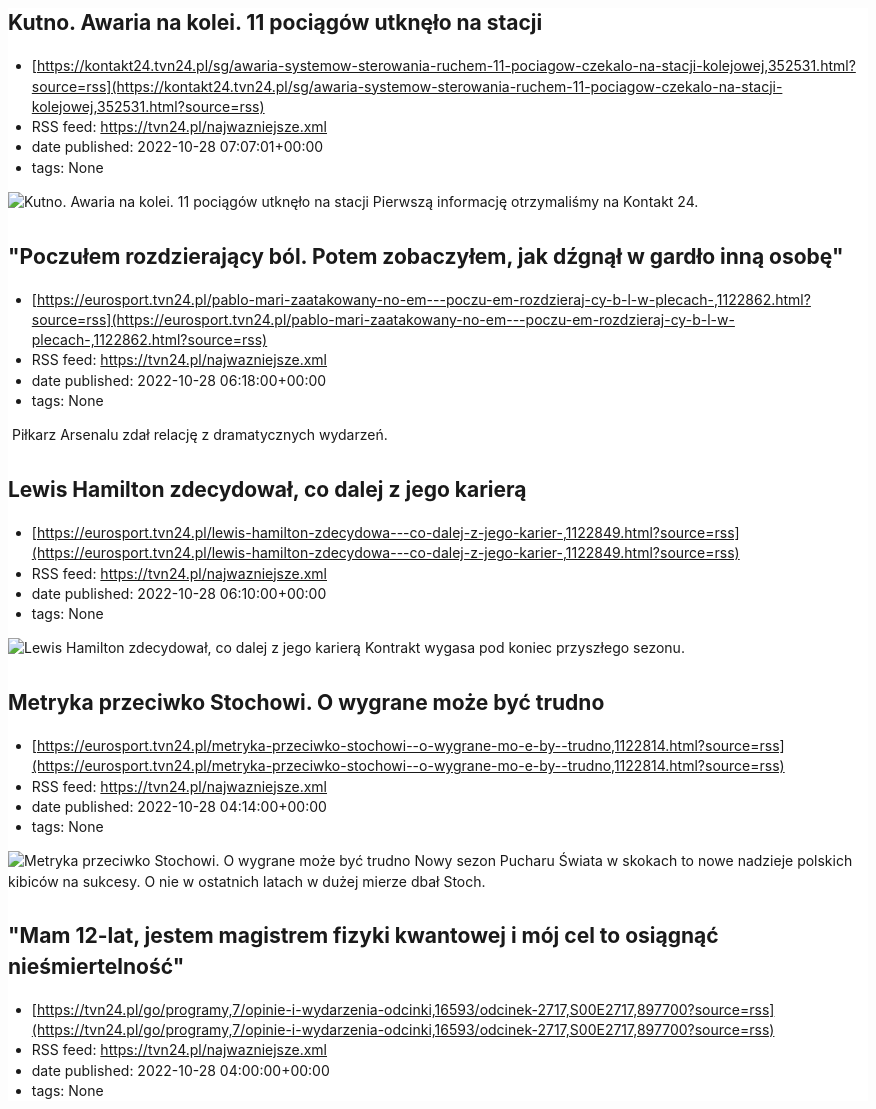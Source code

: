 ## Kutno. Awaria na kolei. 11 pociągów utknęło na stacji
 - [https://kontakt24.tvn24.pl/sg/awaria-systemow-sterowania-ruchem-11-pociagow-czekalo-na-stacji-kolejowej,352531.html?source=rss](https://kontakt24.tvn24.pl/sg/awaria-systemow-sterowania-ruchem-11-pociagow-czekalo-na-stacji-kolejowej,352531.html?source=rss)
 - RSS feed: https://tvn24.pl/najwazniejsze.xml
 - date published: 2022-10-28 07:07:01+00:00
 - tags: None

<img alt="Kutno. Awaria na kolei. 11 pociągów utknęło na stacji" src="https://tvn24.pl/najnowsze/cdn-zdjecie-ua7vfp-kutno-opoznienia-w-kursowaniu-pociagow-6183575/alternates/LANDSCAPE_1280" />
    Pierwszą informację otrzymaliśmy na Kontakt 24.

## "Poczułem rozdzierający ból. Potem zobaczyłem, jak dźgnął w gardło inną osobę"
 - [https://eurosport.tvn24.pl/pablo-mari-zaatakowany-no-em---poczu-em-rozdzieraj-cy-b-l-w-plecach-,1122862.html?source=rss](https://eurosport.tvn24.pl/pablo-mari-zaatakowany-no-em---poczu-em-rozdzieraj-cy-b-l-w-plecach-,1122862.html?source=rss)
 - RSS feed: https://tvn24.pl/najwazniejsze.xml
 - date published: 2022-10-28 06:18:00+00:00
 - tags: None

<img alt="" src="https://tvn24.pl/najnowsze/cdn-zdjecie-ch0lhn-do-ataku-doszlo-w-centrum-handlowym/alternates/LANDSCAPE_1280" />
    Piłkarz Arsenalu zdał relację z dramatycznych wydarzeń.

## Lewis Hamilton zdecydował, co dalej z jego karierą
 - [https://eurosport.tvn24.pl/lewis-hamilton-zdecydowa---co-dalej-z-jego-karier-,1122849.html?source=rss](https://eurosport.tvn24.pl/lewis-hamilton-zdecydowa---co-dalej-z-jego-karier-,1122849.html?source=rss)
 - RSS feed: https://tvn24.pl/najwazniejsze.xml
 - date published: 2022-10-28 06:10:00+00:00
 - tags: None

<img alt="Lewis Hamilton zdecydował, co dalej z jego karierą" src="https://tvn24.pl/najnowsze/cdn-zdjecie-v9ocj7-lewis-hamilton-nie-ma-dosc-scigania-w-f1/alternates/LANDSCAPE_1280" />
    Kontrakt wygasa pod koniec przyszłego sezonu.

## Metryka przeciwko Stochowi. O wygrane może być trudno
 - [https://eurosport.tvn24.pl/metryka-przeciwko-stochowi--o-wygrane-mo-e-by--trudno,1122814.html?source=rss](https://eurosport.tvn24.pl/metryka-przeciwko-stochowi--o-wygrane-mo-e-by--trudno,1122814.html?source=rss)
 - RSS feed: https://tvn24.pl/najwazniejsze.xml
 - date published: 2022-10-28 04:14:00+00:00
 - tags: None

<img alt="Metryka przeciwko Stochowi. O wygrane może być trudno" src="https://tvn24.pl/najnowsze/cdn-zdjecie-stk1gb-kamil-stoch-jest-jednym-z-najbardziej-utytulowanych-skoczkow-w-historii/alternates/LANDSCAPE_1280" />
    Nowy sezon Pucharu Świata w skokach to nowe nadzieje polskich kibiców na sukcesy. O nie w ostatnich latach w dużej mierze dbał Stoch.

## "Mam 12-lat, jestem magistrem fizyki kwantowej i mój cel to osiągnąć nieśmiertelność"
 - [https://tvn24.pl/go/programy,7/opinie-i-wydarzenia-odcinki,16593/odcinek-2717,S00E2717,897700?source=rss](https://tvn24.pl/go/programy,7/opinie-i-wydarzenia-odcinki,16593/odcinek-2717,S00E2717,897700?source=rss)
 - RSS feed: https://tvn24.pl/najwazniejsze.xml
 - date published: 2022-10-28 04:00:00+00:00
 - tags: None
